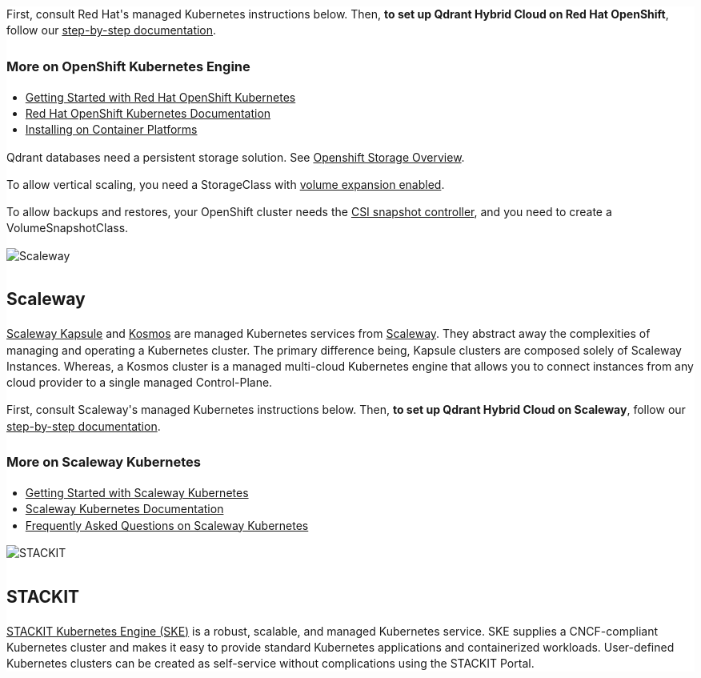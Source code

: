 First, consult Red Hat's managed Kubernetes instructions below. Then, **to set up Qdrant Hybrid Cloud on Red Hat OpenShift**, follow our [step-by-step documentation](/documentation/hybrid-cloud/hybrid-cloud-setup/). 

### More on OpenShift Kubernetes Engine

- [Getting Started with Red Hat OpenShift Kubernetes](https://docs.openshift.com/container-platform/4.15/getting_started/kubernetes-overview.html)
- [Red Hat OpenShift Kubernetes Documentation](https://docs.openshift.com/container-platform/4.15/welcome/index.html)
- [Installing on Container Platforms](https://access.redhat.com/documentation/en-us/openshift_container_platform/4.5/html/installing/index)

Qdrant databases need a persistent storage solution. See [Openshift Storage Overview](https://docs.openshift.com/container-platform/4.15/storage/index.html).

To allow vertical scaling, you need a StorageClass with [volume expansion enabled](https://docs.openshift.com/container-platform/4.15/storage/expanding-persistent-volumes.html).

To allow backups and restores, your OpenShift cluster needs the [CSI snapshot controller](https://docs.openshift.com/container-platform/4.15/storage/container_storage_interface/persistent-storage-csi-snapshots.html), and you need to create a VolumeSnapshotClass.

![Scaleway](/documentation/cloud/cloud-providers/scaleway.jpg)

## Scaleway

[Scaleway Kapsule](https://www.scaleway.com/en/kubernetes-kapsule/) and [Kosmos](https://www.scaleway.com/en/kubernetes-kosmos/) are managed Kubernetes services from [Scaleway](https://www.scaleway.com/en/). They abstract away the complexities of managing and operating a Kubernetes cluster. The primary difference being, Kapsule clusters are composed solely of Scaleway Instances. Whereas, a Kosmos cluster is a managed multi-cloud Kubernetes engine that allows you to connect instances from any cloud provider to a single managed Control-Plane.

First, consult Scaleway's managed Kubernetes instructions below. Then, **to set up Qdrant Hybrid Cloud on Scaleway**, follow our [step-by-step documentation](/documentation/hybrid-cloud/hybrid-cloud-setup/). 

### More on Scaleway Kubernetes

- [Getting Started with Scaleway Kubernetes](https://www.scaleway.com/en/docs/containers/kubernetes/quickstart/#how-to-add-a-scaleway-pool-to-a-kubernetes-cluster)
- [Scaleway Kubernetes Documentation](https://www.scaleway.com/en/docs/containers/kubernetes/)
- [Frequently Asked Questions on Scaleway Kubernetes](https://www.scaleway.com/en/docs/faq/kubernetes/)

![STACKIT](/documentation/cloud/cloud-providers/stackit.jpg)

## STACKIT

[STACKIT Kubernetes Engine (SKE)](https://www.stackit.de/en/product/kubernetes/) is a robust, scalable, and managed Kubernetes service. SKE supplies a CNCF-compliant Kubernetes cluster and makes it easy to provide standard Kubernetes applications and containerized workloads. User-defined Kubernetes clusters can be created as self-service without complications using the STACKIT Portal.
